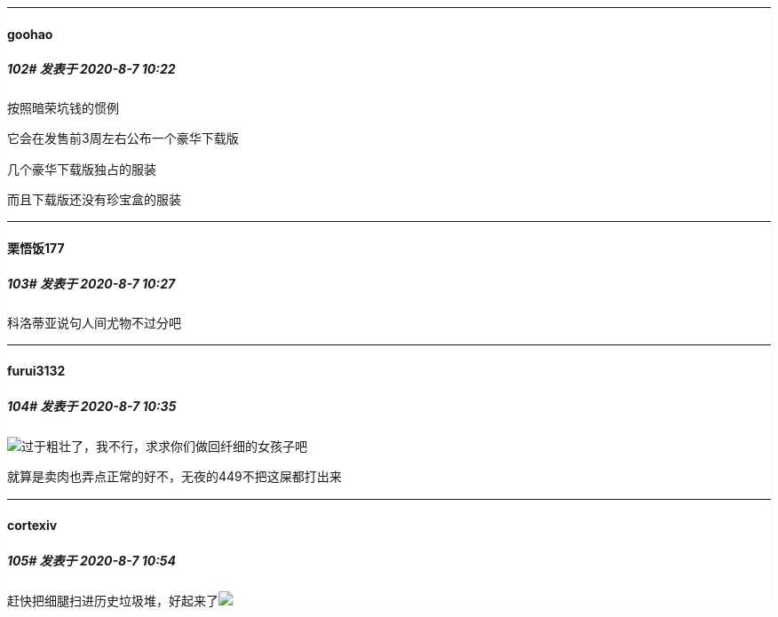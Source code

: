 


*****

####  goohao  
##### 102#       发表于 2020-8-7 10:22




按照暗荣坑钱的惯例

它会在发售前3周左右公布一个豪华下载版

几个豪华下载版独占的服装

而且下载版还没有珍宝盒的服装







*****

####  栗悟饭177  
##### 103#       发表于 2020-8-7 10:27




科洛蒂亚说句人间尤物不过分吧







*****

####  furui3132  
##### 104#       发表于 2020-8-7 10:35



<img src="https://static.saraba1st.com/image/smiley/face2017/001.png" referrerpolicy="no-referrer">过于粗壮了，我不行，求求你们做回纤细的女孩子吧

就算是卖肉也弄点正常的好不，无夜的449不把这屎都打出来







*****

####  cortexiv  
##### 105#       发表于 2020-8-7 10:54




赶快把细腿扫进历史垃圾堆，好起来了<img src="https://static.saraba1st.com/image/smiley/face2017/037.png" referrerpolicy="no-referrer">
